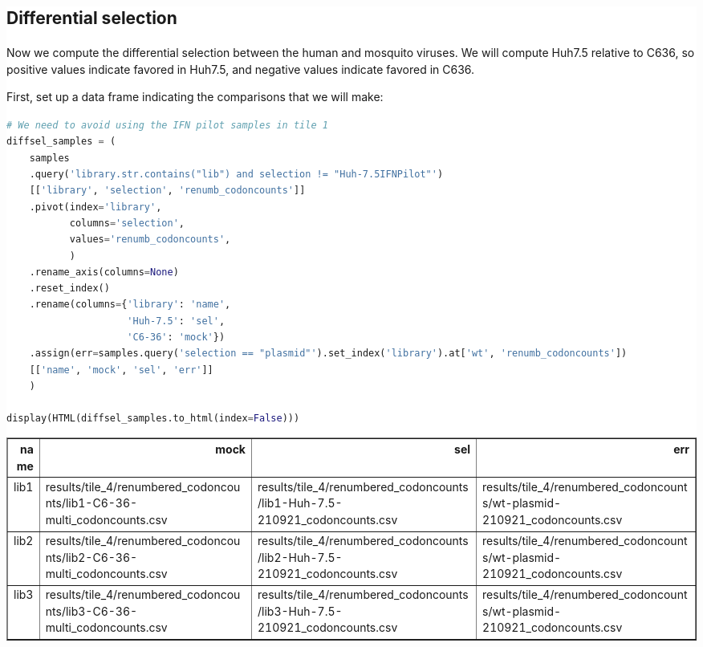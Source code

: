 

## Differential selection
Now we compute the differential selection between the human and mosquito viruses.
We will compute Huh7.5 relative to C636, so positive values indicate favored in Huh7.5, and negative values indicate favored in C636.

First, set up a data frame indicating the comparisons that we will make:


```python
# We need to avoid using the IFN pilot samples in tile 1
diffsel_samples = (
    samples
    .query('library.str.contains("lib") and selection != "Huh-7.5IFNPilot"')
    [['library', 'selection', 'renumb_codoncounts']]
    .pivot(index='library',
           columns='selection',
           values='renumb_codoncounts',
           )
    .rename_axis(columns=None)
    .reset_index()
    .rename(columns={'library': 'name',
                     'Huh-7.5': 'sel',
                     'C6-36': 'mock'})
    .assign(err=samples.query('selection == "plasmid"').set_index('library').at['wt', 'renumb_codoncounts'])
    [['name', 'mock', 'sel', 'err']]
    )

display(HTML(diffsel_samples.to_html(index=False)))
```


<table border="1" class="dataframe">
  <thead>
    <tr style="text-align: right;">
      <th>name</th>
      <th>mock</th>
      <th>sel</th>
      <th>err</th>
    </tr>
  </thead>
  <tbody>
    <tr>
      <td>lib1</td>
      <td>results/tile_4/renumbered_codoncounts/lib1-C6-36-multi_codoncounts.csv</td>
      <td>results/tile_4/renumbered_codoncounts/lib1-Huh-7.5-210921_codoncounts.csv</td>
      <td>results/tile_4/renumbered_codoncounts/wt-plasmid-210921_codoncounts.csv</td>
    </tr>
    <tr>
      <td>lib2</td>
      <td>results/tile_4/renumbered_codoncounts/lib2-C6-36-multi_codoncounts.csv</td>
      <td>results/tile_4/renumbered_codoncounts/lib2-Huh-7.5-210921_codoncounts.csv</td>
      <td>results/tile_4/renumbered_codoncounts/wt-plasmid-210921_codoncounts.csv</td>
    </tr>
    <tr>
      <td>lib3</td>
      <td>results/tile_4/renumbered_codoncounts/lib3-C6-36-multi_codoncounts.csv</td>
      <td>results/tile_4/renumbered_codoncounts/lib3-Huh-7.5-210921_codoncounts.csv</td>
      <td>results/tile_4/renumbered_codoncounts/wt-plasmid-210921_codoncounts.csv</td>
    </tr>
  </tbody>
</table>
